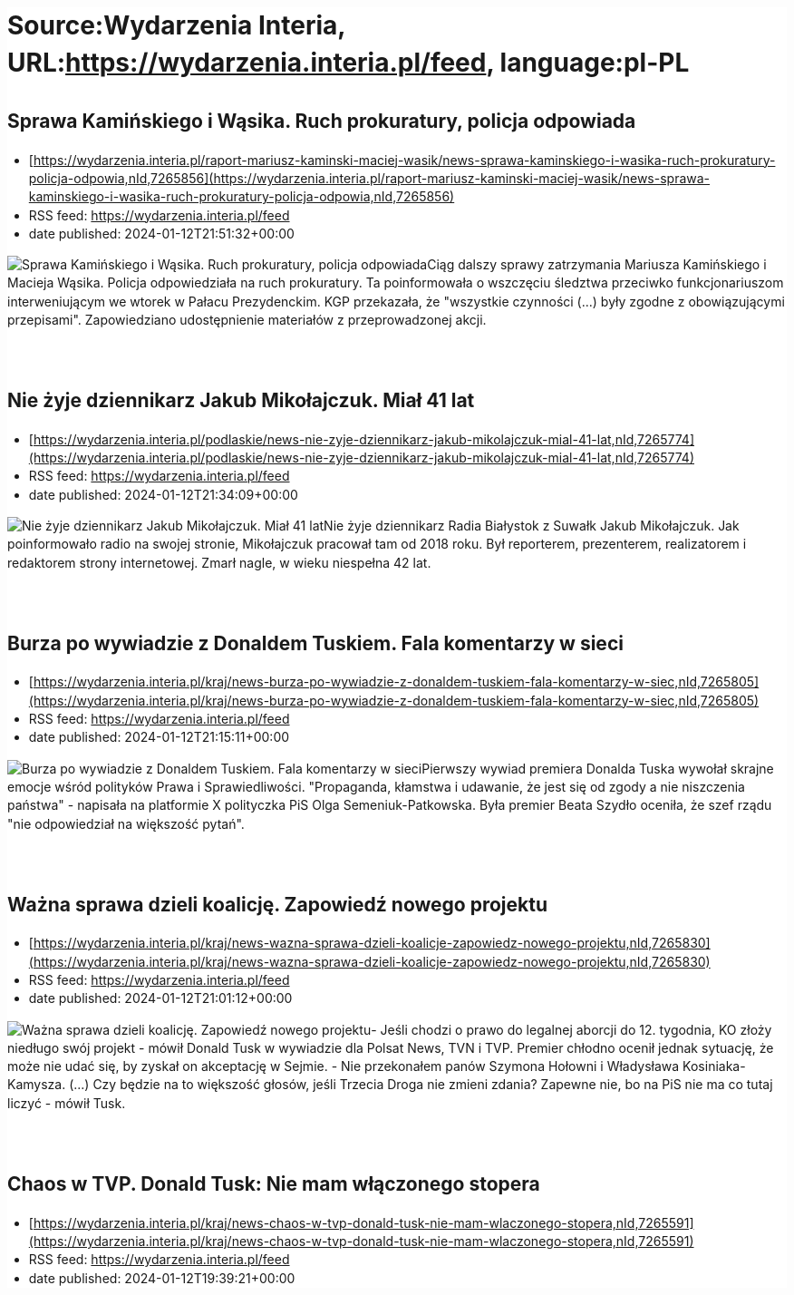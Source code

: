 # Source:Wydarzenia Interia, URL:https://wydarzenia.interia.pl/feed, language:pl-PL

## Sprawa Kamińskiego i Wąsika. Ruch prokuratury, policja odpowiada
 - [https://wydarzenia.interia.pl/raport-mariusz-kaminski-maciej-wasik/news-sprawa-kaminskiego-i-wasika-ruch-prokuratury-policja-odpowia,nId,7265856](https://wydarzenia.interia.pl/raport-mariusz-kaminski-maciej-wasik/news-sprawa-kaminskiego-i-wasika-ruch-prokuratury-policja-odpowia,nId,7265856)
 - RSS feed: https://wydarzenia.interia.pl/feed
 - date published: 2024-01-12T21:51:32+00:00

<p><a href="https://wydarzenia.interia.pl/raport-mariusz-kaminski-maciej-wasik/news-sprawa-kaminskiego-i-wasika-ruch-prokuratury-policja-odpowia,nId,7265856"><img align="left" alt="Sprawa Kamińskiego i Wąsika. Ruch prokuratury, policja odpowiada" src="https://i.iplsc.com/sprawa-kaminskiego-i-wasika-ruch-prokuratury-policja-odpowia/000IDUZ39L77FJHQ-C321.jpg" /></a>Ciąg dalszy sprawy zatrzymania Mariusza Kamińskiego i Macieja Wąsika. Policja odpowiedziała na ruch prokuratury. Ta poinformowała o wszczęciu śledztwa przeciwko funkcjonariuszom interweniującym we wtorek w Pałacu Prezydenckim. KGP przekazała, że &quot;wszystkie czynności (...) były zgodne z obowiązującymi przepisami&quot;. Zapowiedziano udostępnienie materiałów z przeprowadzonej akcji.</p><br clear="all" />

## Nie żyje dziennikarz Jakub Mikołajczuk. Miał 41 lat
 - [https://wydarzenia.interia.pl/podlaskie/news-nie-zyje-dziennikarz-jakub-mikolajczuk-mial-41-lat,nId,7265774](https://wydarzenia.interia.pl/podlaskie/news-nie-zyje-dziennikarz-jakub-mikolajczuk-mial-41-lat,nId,7265774)
 - RSS feed: https://wydarzenia.interia.pl/feed
 - date published: 2024-01-12T21:34:09+00:00

<p><a href="https://wydarzenia.interia.pl/podlaskie/news-nie-zyje-dziennikarz-jakub-mikolajczuk-mial-41-lat,nId,7265774"><img align="left" alt="Nie żyje dziennikarz Jakub Mikołajczuk. Miał 41 lat" src="https://i.iplsc.com/nie-zyje-dziennikarz-jakub-mikolajczuk-mial-41-lat/000IDU606DBHJ9MF-C321.jpg" /></a>Nie żyje dziennikarz Radia Białystok z Suwałk Jakub Mikołajczuk. Jak poinformowało radio na swojej stronie, Mikołajczuk pracował tam od 2018 roku. Był reporterem, prezenterem, realizatorem i redaktorem strony internetowej. Zmarł nagle, w wieku niespełna 42 lat.</p><br clear="all" />

## Burza po wywiadzie z Donaldem Tuskiem. Fala komentarzy w sieci
 - [https://wydarzenia.interia.pl/kraj/news-burza-po-wywiadzie-z-donaldem-tuskiem-fala-komentarzy-w-siec,nId,7265805](https://wydarzenia.interia.pl/kraj/news-burza-po-wywiadzie-z-donaldem-tuskiem-fala-komentarzy-w-siec,nId,7265805)
 - RSS feed: https://wydarzenia.interia.pl/feed
 - date published: 2024-01-12T21:15:11+00:00

<p><a href="https://wydarzenia.interia.pl/kraj/news-burza-po-wywiadzie-z-donaldem-tuskiem-fala-komentarzy-w-siec,nId,7265805"><img align="left" alt="Burza po wywiadzie z Donaldem Tuskiem. Fala komentarzy w sieci" src="https://i.iplsc.com/burza-po-wywiadzie-z-donaldem-tuskiem-fala-komentarzy-w-siec/000IDUYTBUC82M04-C321.jpg" /></a>Pierwszy wywiad premiera Donalda Tuska wywołał skrajne emocje wśród polityków Prawa i Sprawiedliwości. &quot;Propaganda, kłamstwa i udawanie, że jest się od zgody a nie niszczenia państwa&quot; - napisała na platformie X polityczka PiS Olga Semeniuk-Patkowska. Była premier Beata Szydło oceniła, że szef rządu &quot;nie odpowiedział na większość pytań&quot;. </p><br clear="all" />

## Ważna sprawa dzieli koalicję. Zapowiedź nowego projektu
 - [https://wydarzenia.interia.pl/kraj/news-wazna-sprawa-dzieli-koalicje-zapowiedz-nowego-projektu,nId,7265830](https://wydarzenia.interia.pl/kraj/news-wazna-sprawa-dzieli-koalicje-zapowiedz-nowego-projektu,nId,7265830)
 - RSS feed: https://wydarzenia.interia.pl/feed
 - date published: 2024-01-12T21:01:12+00:00

<p><a href="https://wydarzenia.interia.pl/kraj/news-wazna-sprawa-dzieli-koalicje-zapowiedz-nowego-projektu,nId,7265830"><img align="left" alt="Ważna sprawa dzieli koalicję. Zapowiedź nowego projektu" src="https://i.iplsc.com/wazna-sprawa-dzieli-koalicje-zapowiedz-nowego-projektu/000IDUQHNS3XKY5S-C321.jpg" /></a>- Jeśli chodzi o prawo do legalnej aborcji do 12. tygodnia, KO złoży niedługo swój projekt - mówił Donald Tusk w wywiadzie dla Polsat News, TVN i TVP. Premier chłodno ocenił jednak sytuację, że może nie udać się, by zyskał on akceptację w Sejmie. - Nie przekonałem panów Szymona Hołowni i Władysława Kosiniaka-Kamysza. (...) Czy będzie na to większość głosów, jeśli Trzecia Droga nie zmieni zdania? Zapewne nie, bo na PiS nie ma co tutaj liczyć - mówił Tusk. </p><br clear="all" />

## Chaos w TVP. Donald Tusk: Nie mam włączonego stopera
 - [https://wydarzenia.interia.pl/kraj/news-chaos-w-tvp-donald-tusk-nie-mam-wlaczonego-stopera,nId,7265591](https://wydarzenia.interia.pl/kraj/news-chaos-w-tvp-donald-tusk-nie-mam-wlaczonego-stopera,nId,7265591)
 - RSS feed: https://wydarzenia.interia.pl/feed
 - date published: 2024-01-12T19:39:21+00:00
